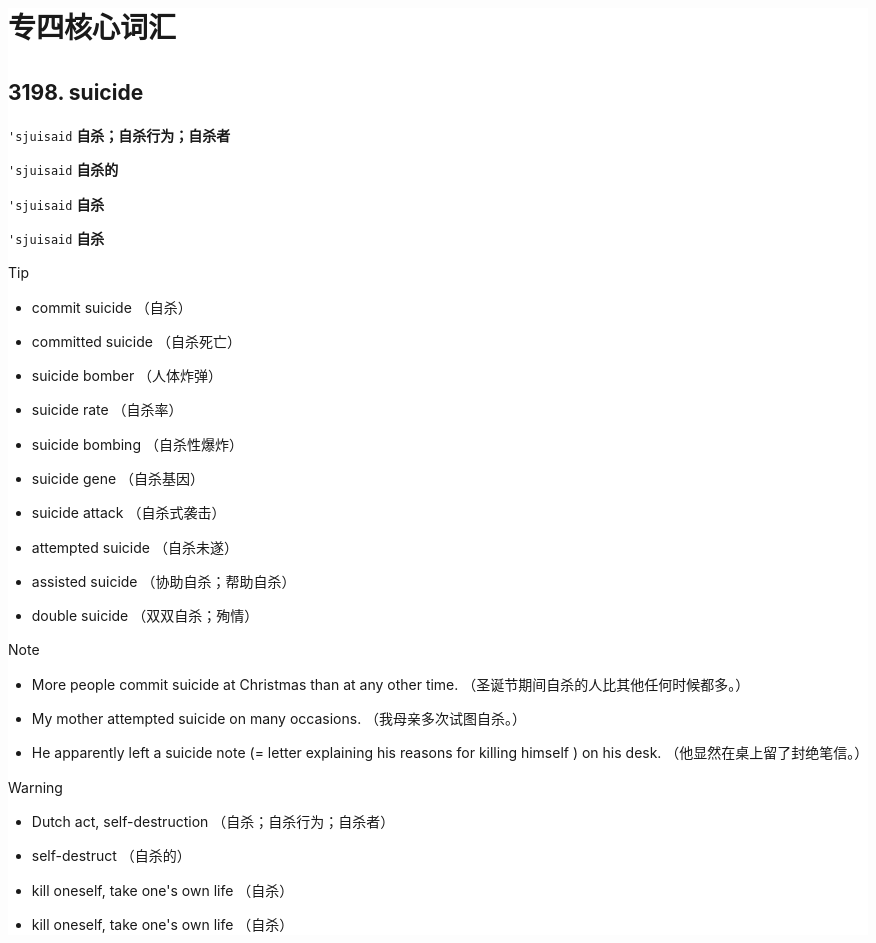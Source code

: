 # 专四核心词汇

## 3198. suicide

`'sjuisaid`  **自杀；自杀行为；自杀者**

`'sjuisaid`  **自杀的**

`'sjuisaid`  **自杀**

`'sjuisaid`  **自杀**

> [!TIP]
>
> - commit suicide （自杀）
>
> - committed suicide （自杀死亡）
>
> - suicide bomber （人体炸弹）
>
> - suicide rate （自杀率）
>
> - suicide bombing （自杀性爆炸）
>
> - suicide gene （自杀基因）
>
> - suicide attack （自杀式袭击）
>
> - attempted suicide （自杀未遂）
>
> - assisted suicide （协助自杀；帮助自杀）
>
> - double suicide （双双自杀；殉情）
>

> [!NOTE]
>
> - More people commit suicide at Christmas than at any other time. （圣诞节期间自杀的人比其他任何时候都多。）
>
> - My mother attempted suicide on many occasions. （我母亲多次试图自杀。）
>
> - He apparently left a suicide note (= letter explaining his reasons for killing himself ) on his desk. （他显然在桌上留了封绝笔信。）
>

> [!WARNING]
>
> - Dutch act, self-destruction （自杀；自杀行为；自杀者）
>
> - self-destruct （自杀的）
>
> - kill oneself, take one's own life （自杀）
>
> - kill oneself, take one's own life （自杀）
>
